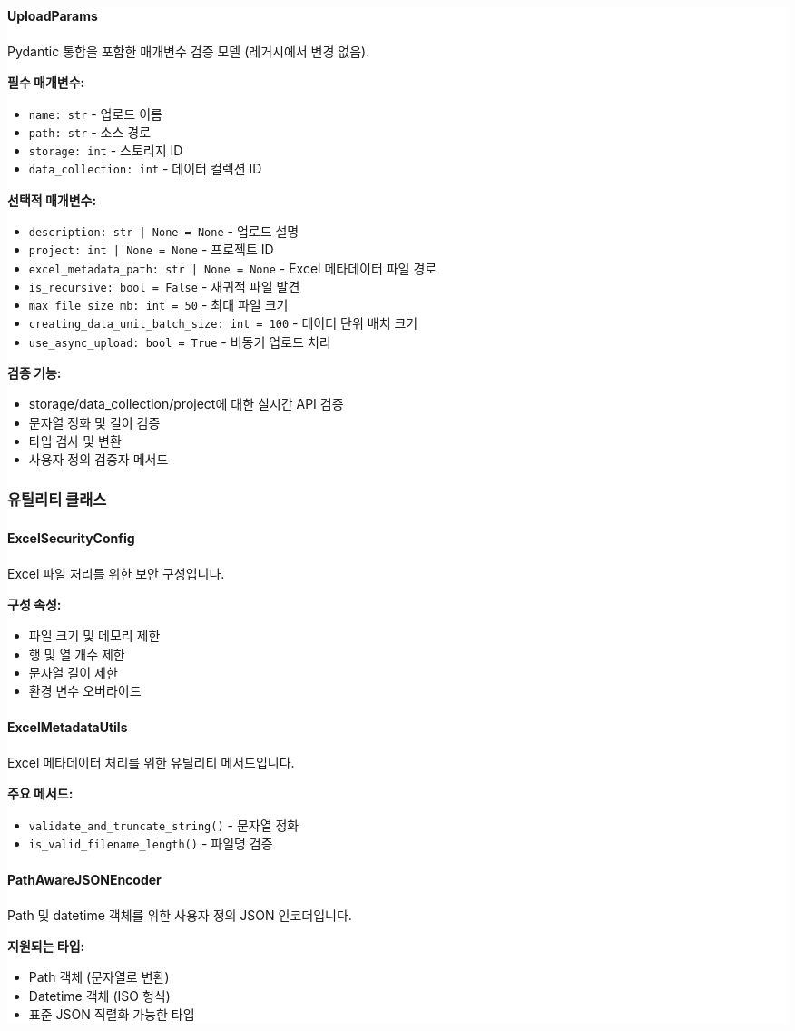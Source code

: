 #### UploadParams

Pydantic 통합을 포함한 매개변수 검증 모델 (레거시에서 변경 없음).

**필수 매개변수:**

- `name: str` - 업로드 이름
- `path: str` - 소스 경로
- `storage: int` - 스토리지 ID
- `data_collection: int` - 데이터 컬렉션 ID

**선택적 매개변수:**

- `description: str | None = None` - 업로드 설명
- `project: int | None = None` - 프로젝트 ID
- `excel_metadata_path: str | None = None` - Excel 메타데이터 파일 경로
- `is_recursive: bool = False` - 재귀적 파일 발견
- `max_file_size_mb: int = 50` - 최대 파일 크기
- `creating_data_unit_batch_size: int = 100` - 데이터 단위 배치 크기
- `use_async_upload: bool = True` - 비동기 업로드 처리

**검증 기능:**

- storage/data_collection/project에 대한 실시간 API 검증
- 문자열 정화 및 길이 검증
- 타입 검사 및 변환
- 사용자 정의 검증자 메서드

### 유틸리티 클래스

#### ExcelSecurityConfig

Excel 파일 처리를 위한 보안 구성입니다.

**구성 속성:**

- 파일 크기 및 메모리 제한
- 행 및 열 개수 제한
- 문자열 길이 제한
- 환경 변수 오버라이드

#### ExcelMetadataUtils

Excel 메타데이터 처리를 위한 유틸리티 메서드입니다.

**주요 메서드:**

- `validate_and_truncate_string()` - 문자열 정화
- `is_valid_filename_length()` - 파일명 검증

#### PathAwareJSONEncoder

Path 및 datetime 객체를 위한 사용자 정의 JSON 인코더입니다.

**지원되는 타입:**

- Path 객체 (문자열로 변환)
- Datetime 객체 (ISO 형식)
- 표준 JSON 직렬화 가능한 타입
